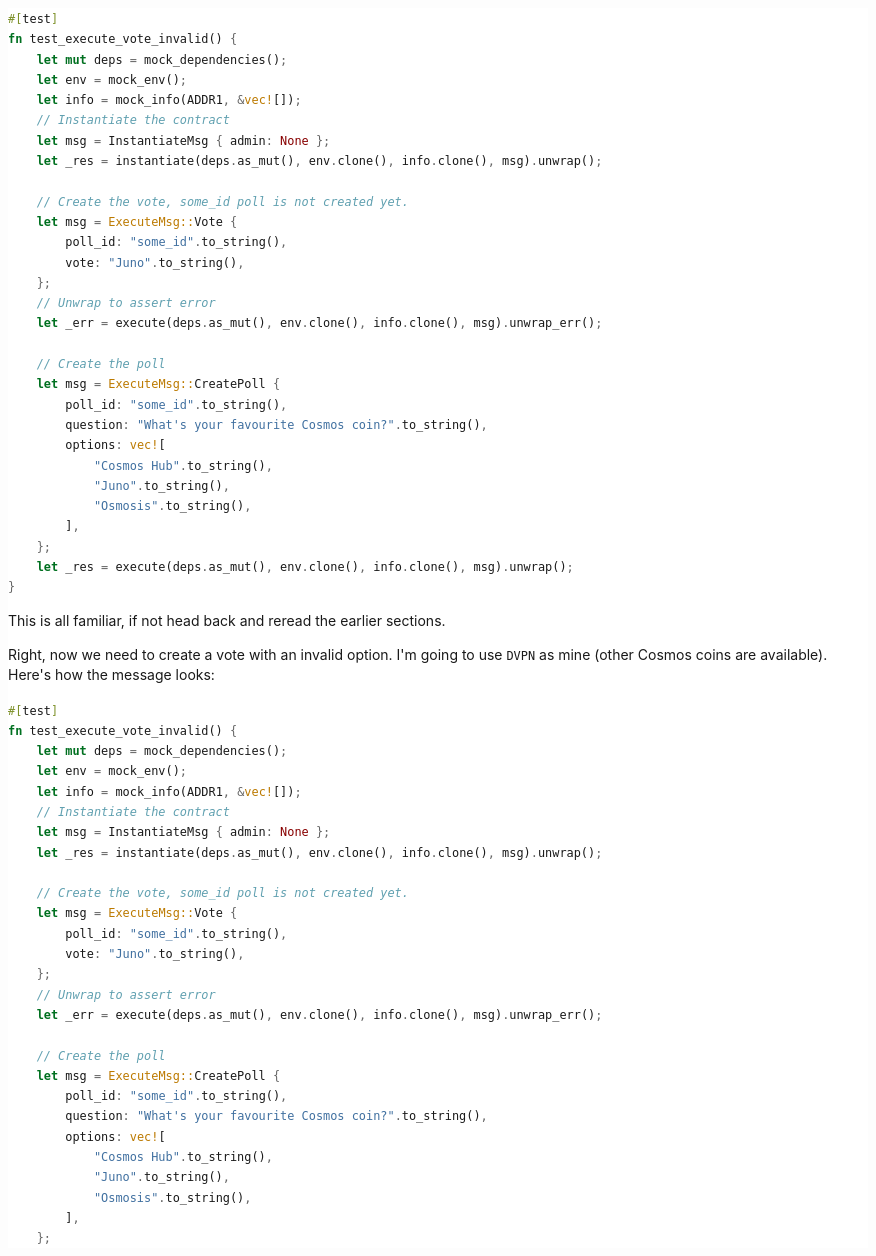 ```rust
#[test]
fn test_execute_vote_invalid() {
    let mut deps = mock_dependencies();
    let env = mock_env();
    let info = mock_info(ADDR1, &vec![]);
    // Instantiate the contract
    let msg = InstantiateMsg { admin: None };
    let _res = instantiate(deps.as_mut(), env.clone(), info.clone(), msg).unwrap();

    // Create the vote, some_id poll is not created yet.
    let msg = ExecuteMsg::Vote {
        poll_id: "some_id".to_string(),
        vote: "Juno".to_string(),
    };
    // Unwrap to assert error
    let _err = execute(deps.as_mut(), env.clone(), info.clone(), msg).unwrap_err();

    // Create the poll
    let msg = ExecuteMsg::CreatePoll {
        poll_id: "some_id".to_string(),
        question: "What's your favourite Cosmos coin?".to_string(),
        options: vec![
            "Cosmos Hub".to_string(),
            "Juno".to_string(),
            "Osmosis".to_string(),
        ],
    };
    let _res = execute(deps.as_mut(), env.clone(), info.clone(), msg).unwrap();
}
```

This is all familiar, if not head back and reread the earlier sections.

Right, now we need to create a vote with an invalid option. I'm going to use `DVPN` as mine (other Cosmos coins are available). Here's how the message looks:

```rust
#[test]
fn test_execute_vote_invalid() {
    let mut deps = mock_dependencies();
    let env = mock_env();
    let info = mock_info(ADDR1, &vec![]);
    // Instantiate the contract
    let msg = InstantiateMsg { admin: None };
    let _res = instantiate(deps.as_mut(), env.clone(), info.clone(), msg).unwrap();

    // Create the vote, some_id poll is not created yet.
    let msg = ExecuteMsg::Vote {
        poll_id: "some_id".to_string(),
        vote: "Juno".to_string(),
    };
    // Unwrap to assert error
    let _err = execute(deps.as_mut(), env.clone(), info.clone(), msg).unwrap_err();

    // Create the poll
    let msg = ExecuteMsg::CreatePoll {
        poll_id: "some_id".to_string(),
        question: "What's your favourite Cosmos coin?".to_string(),
        options: vec![
            "Cosmos Hub".to_string(),
            "Juno".to_string(),
            "Osmosis".to_string(),
        ],
    };
```